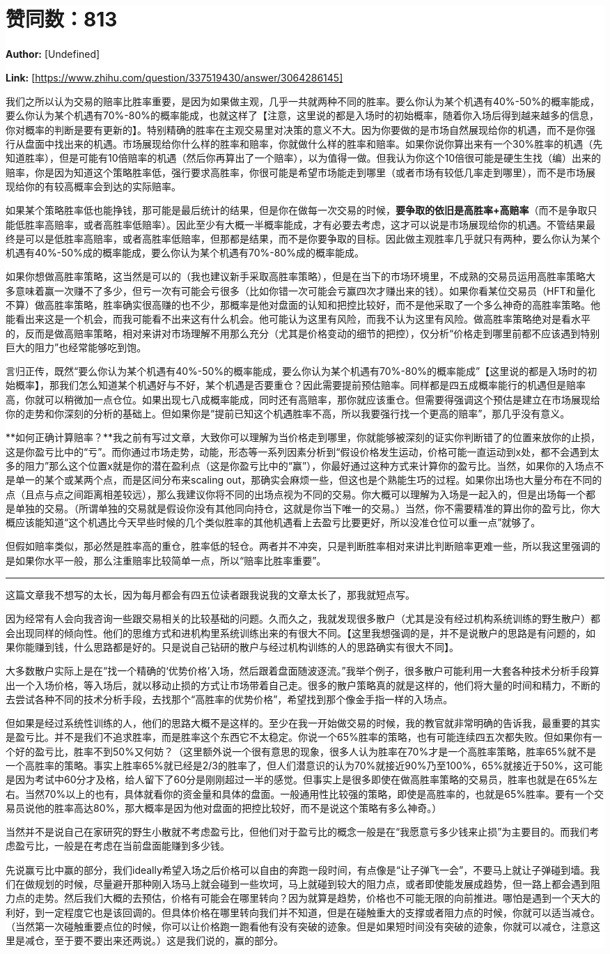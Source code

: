 # 赞同数：813

**Author:** [Undefined]

 **Link:** [https://www.zhihu.com/question/337519430/answer/3064286145]

我们之所以认为交易的赔率比胜率重要，是因为如果做主观，几乎一共就两种不同的胜率。要么你认为某个机遇有40%-50%的概率能成，要么你认为某个机遇有70%-80%的概率能成，也就这样了【注意，这里说的都是入场时的初始概率，随着你入场后得到越来越多的信息，你对概率的判断是要有更新的】。特别精确的胜率在主观交易里对决策的意义不大。因为你要做的是市场自然展现给你的机遇，而不是你强行从盘面中找出来的机遇。市场展现给你什么样的胜率和赔率，你就做什么样的胜率和赔率。如果你说你算出来有一个30%胜率的机遇（先知道胜率），但是可能有10倍赔率的机遇（然后你再算出了一个赔率），以为值得一做。但我认为你这个10倍很可能是硬生生找（编）出来的赔率，你是因为知道这个策略胜率低，强行要求高胜率，你很可能是希望市场能走到哪里（或者市场有较低几率走到哪里），而不是市场展现给你的有较高概率会到达的实际赔率。

如果某个策略胜率低也能挣钱，那可能是最后统计的结果，但是你在做每一次交易的时候，**要争取的依旧是高胜率+高赔率**（而不是争取只能低胜率高赔率，或者高胜率低赔率）。因此至少有大概一半概率能成，才有必要去考虑，这才可以说是市场展现给你的机遇。不管结果最终是可以是低胜率高赔率，或者高胜率低赔率，但那都是结果，而不是你要争取的目标。因此做主观胜率几乎就只有两种，要么你认为某个机遇有40%-50%成的概率能成，要么你认为某个机遇有70%-80%成的概率能成。

如果你想做高胜率策略，这当然是可以的（我也建议新手采取高胜率策略），但是在当下的市场环境里，不成熟的交易员运用高胜率策略大多意味着赢一次赚不了多少，但亏一次有可能会亏很多（比如你错一次可能会亏赢四次才赚出来的钱）。如果你看某位交易员（HFT和量化不算）做高胜率策略，胜率确实很高赚的也不少，那概率是他对盘面的认知和把控比较好，而不是他采取了一个多么神奇的高胜率策略。他能看出来这是一个机会，而我可能看不出来这有什么机会。他可能认为这里有风险，而我不认为这里有风险。做高胜率策略绝对是看水平的，反而是做高赔率策略，相对来讲对市场理解不用那么充分（尤其是价格变动的细节的把控），仅分析“价格走到哪里前都不应该遇到特别巨大的阻力”也经常能够吃到饱。

言归正传，既然“要么你认为某个机遇有40%-50%的概率能成，要么你认为某个机遇有70%-80%的概率能成”【这里说的都是入场时的初始概率】，那我们怎么知道某个机遇好与不好，某个机遇是否要重仓？因此需要提前预估赔率。同样都是四五成概率能行的机遇但是赔率高，你就可以稍微加一点仓位。如果出现七八成概率能成，同时还有高赔率，那你就应该重仓。但需要得强调这个预估是建立在市场展现给你的走势和你深刻的分析的基础上。但如果你是“提前已知这个机遇胜率不高，所以我要强行找一个更高的赔率”，那几乎没有意义。

**如何正确计算赔率？**我之前有写过文章，大致你可以理解为当价格走到哪里，你就能够被深刻的证实你判断错了的位置来放你的止损，这是你盈亏比中的“亏”。而你通过市场走势，动能，形态等一系列因素分析到“假设价格发生运动，价格可能一直运动到x处，都不会遇到太多的阻力”那么这个位置x就是你的潜在盈利点（这是你盈亏比中的“赢”），你最好通过这种方式来计算你的盈亏比。当然，如果你的入场点不是单一的某个或某两个点，而是区间分布来scaling out，那确实会麻烦一些，但这也是个熟能生巧的过程。如果你出场也大量分布在不同的点（且点与点之间距离相差较远），那么我建议你将不同的出场点视为不同的交易。你大概可以理解为入场是一起入的，但是出场每一个都是单独的交易。（所谓单独的交易就是假设你没有其他同向持仓，这就是你当下唯一的交易。）当然，你不需要精准的算出你的盈亏比，你大概应该能知道“这个机遇比今天早些时候的几个类似胜率的其他机遇看上去盈亏比要更好，所以没准仓位可以重一点”就够了。

但假如赔率类似，那必然是胜率高的重仓，胜率低的轻仓。两者并不冲突，只是判断胜率相对来讲比判断赔率更难一些，所以我这里强调的是如果你水平一般，那么注重赔率比较简单一点，所以“赔率比胜率重要”。

  




---

  


这篇文章我不想写的太长，因为每月都会有四五位读者跟我说我的文章太长了，那我就短点写。

因为经常有人会向我咨询一些跟交易相关的比较基础的问题。久而久之，我就发现很多散户（尤其是没有经过机构系统训练的野生散户）都会出现同样的倾向性。他们的思维方式和进机构里系统训练出来的有很大不同。【这里我想强调的是，并不是说散户的思路是有问题的，如果你能赚到钱，什么思路都是好的。只是说自己钻研的散户与经过机构训练的人的思路确实有很大不同】。

大多数散户实际上是在“找一个精确的‘优势价格’入场，然后跟着盘面随波逐流。”我举个例子，很多散户可能利用一大套各种技术分析手段算出一个入场价格，等入场后，就以移动止损的方式让市场带着自己走。很多的散户策略真的就是这样的，他们将大量的时间和精力，不断的去尝试各种不同的技术分析手段，去找那个“高胜率的优势价格”，希望找到那个像金手指一样的入场点。

但如果是经过系统性训练的人，他们的思路大概不是这样的。至少在我一开始做交易的时候，我的教官就非常明确的告诉我，最重要的其实是盈亏比。并不是我们不追求胜率，而是胜率这个东西它不太稳定。你说一个65%胜率的策略，也有可能连续四五次都失败。但如果你有一个好的盈亏比，胜率不到50%又何妨？（这里额外说一个很有意思的现象，很多人认为胜率在70%才是一个高胜率策略，胜率65%就不是一个高胜率的策略。事实上胜率65%就已经是2/3的胜率了，但人们潜意识的认为70%就接近90%乃至100%，65%就接近于50%，这可能是因为考试中60分才及格，给人留下了60分是刚刚超过一半的感觉。但事实上是很多即使在做高胜率策略的交易员，胜率也就是在65%左右。当然70%以上的也有，具体就看你的资金量和具体的盘面。一般通用性比较强的策略，即使是高胜率的，也就是65%胜率。要有一个交易员说他的胜率高达80%，那大概率是因为他对盘面的把控比较好，而不是说这个策略有多么神奇。）

当然并不是说自己在家研究的野生小散就不考虑盈亏比，但他们对于盈亏比的概念一般是在“我愿意亏多少钱来止损”为主要目的。而我们考虑盈亏比，一般是在考虑在当前盘面能赚到多少钱。

先说赢亏比中赢的部分，我们ideally希望入场之后价格可以自由的奔跑一段时间，有点像是“让子弹飞一会”，不要马上就让子弹碰到墙。我们在做规划的时候，尽量避开那种刚入场马上就会碰到一些坎坷，马上就碰到较大的阻力点，或者即使能发展成趋势，但一路上都会遇到阻力点的走势。然后我们大概的去预估，价格有可能会在哪里转向？因为就算是趋势，价格也不可能无限的向前推进。哪怕是遇到一个天大的利好，到一定程度它也是该回调的。但具体价格在哪里转向我们并不知道，但是在碰触重大的支撑或者阻力点的时候，你就可以适当减仓。（当然第一次碰触重要点位的时候，你可以让价格跑一跑看他有没有突破的迹象。但是如果短时间没有突破的迹象，你就可以减仓，注意这里是减仓，至于要不要出来还两说。）这是我们说的，赢的部分。
